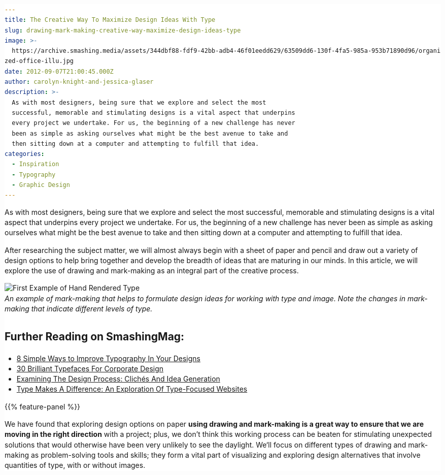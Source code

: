 ```yaml
---
title: The Creative Way To Maximize Design Ideas With Type
slug: drawing-mark-making-creative-way-maximize-design-ideas-type
image: >-
  https://archive.smashing.media/assets/344dbf88-fdf9-42bb-adb4-46f01eedd629/63509dd6-130f-4fa5-985a-953b71890d96/organized-office-illu.jpg
date: 2012-09-07T21:00:45.000Z
author: carolyn-knight-and-jessica-glaser
description: >-
  As with most designers, being sure that we explore and select the most
  successful, memorable and stimulating designs is a vital aspect that underpins
  every project we undertake. For us, the beginning of a new challenge has never
  been as simple as asking ourselves what might be the best avenue to take and
  then sitting down at a computer and attempting to fulfill that idea.
categories:
  - Inspiration
  - Typography
  - Graphic Design
---
```

As with most designers, being sure that we explore and select the most successful, memorable and stimulating designs is a vital aspect that underpins every project we undertake. For us, the beginning of a new challenge has never been as simple as asking ourselves what might be the best avenue to take and then sitting down at a computer and attempting to fulfill that idea.

After researching the subject matter, we will almost always begin with a sheet of paper and pencil and draw out a variety of design options to help bring together and develop the breadth of ideas that are maturing in our minds. In this article, we will explore the use of drawing and mark-making as an integral part of the creative process.

<img loading="lazy" decoding="async" class="140887" title="First Example of Hand Rendered Type" src="https://archive.smashing.media/assets/344dbf88-fdf9-42bb-adb4-46f01eedd629/6ec40034-0de5-42cc-81fe-444da12b1afc/first-example-of-hand-rendered-type.jpg" alt="First Example of Hand Rendered Type" width="502" height="370" /><br>
<em>An example of mark-making that helps to formulate design ideas for working with type and image. Note the changes in mark-making that indicate different levels of type.</em>

## <span class="rh">Further Reading</span> on SmashingMag:

*   [8 Simple Ways to Improve Typography In Your Designs](https://www.smashingmagazine.com/2009/04/8-simple-ways-to-improve-typography-in-your-designs/)
*   [30 Brilliant Typefaces For Corporate Design](https://www.smashingmagazine.com/2009/04/30-brilliant-typefaces-for-corporate-design/)
*   [Examining The Design Process: Clichés And Idea Generation](https://www.smashingmagazine.com/2011/02/clich-s-and-idea-generation-how-to-turn-clich-in-a-successful-visual-solution/)
*   [Type Makes A Difference: An Exploration Of Type-Focused Websites](https://www.smashingmagazine.com/2013/10/an-exploration-of-type-focused-websites/)

{{% feature-panel %}}

We have found that exploring design options on paper <strong>using drawing and mark-making is a great way to ensure that we are moving in the right direction</strong> with a project; plus, we don’t think this working process can be beaten for stimulating unexpected solutions that would otherwise have been very unlikely to see the daylight. We‘ll focus on different types of drawing and mark-making as problem-solving tools and skills; they form a vital part of visualizing and exploring design alternatives that involve quantities of type, with or without images.</p>
